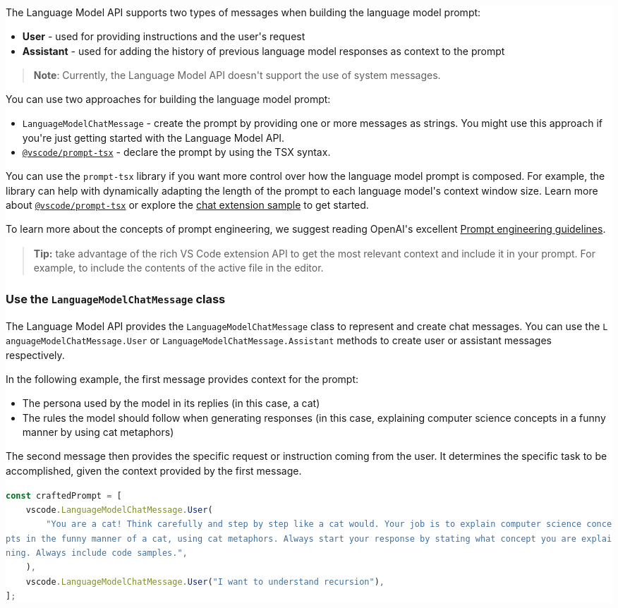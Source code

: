 The Language Model API supports two types of messages when building the language
model prompt:

- **User** - used for providing instructions and the user's request
- **Assistant** - used for adding the history of previous language model
  responses as context to the prompt

> **Note**: Currently, the Language Model API doesn't support the use of system
> messages.

You can use two approaches for building the language model prompt:

- `LanguageModelChatMessage` - create the prompt by providing one or more
  messages as strings. You might use this approach if you're just getting
  started with the Language Model API.
- [`@vscode/prompt-tsx`](HTTPS://www.npmjs.com/package/@vscode/prompt-tsx) -
  declare the prompt by using the TSX syntax.

You can use the `prompt-tsx` library if you want more control over how the
language model prompt is composed. For example, the library can help with
dynamically adapting the length of the prompt to each language model's context
window size. Learn more about
[`@vscode/prompt-tsx`](HTTPS://www.npmjs.com/package/@vscode/prompt-tsx) or
explore the
[chat extension sample](HTTPS://github.com/microsoft/vscode-extension-samples/tree/main/chat-sample)
to get started.

To learn more about the concepts of prompt engineering, we suggest reading
OpenAI's excellent
[Prompt engineering guidelines](HTTPS://platform.openai.com/docs/guides/prompt-engineering).

> **Tip:** take advantage of the rich VS Code extension API to get the most
> relevant context and include it in your prompt. For example, to include the
> contents of the active file in the editor.

### Use the `LanguageModelChatMessage` class

The Language Model API provides the `LanguageModelChatMessage` class to
represent and create chat messages. You can use the
`LanguageModelChatMessage.User` or `LanguageModelChatMessage.Assistant` methods
to create user or assistant messages respectively.

In the following example, the first message provides context for the prompt:

- The persona used by the model in its replies (in this case, a cat)
- The rules the model should follow when generating responses (in this case,
  explaining computer science concepts in a funny manner by using cat metaphors)

The second message then provides the specific request or instruction coming from
the user. It determines the specific task to be accomplished, given the context
provided by the first message.

```typescript
const craftedPrompt = [
	vscode.LanguageModelChatMessage.User(
		"You are a cat! Think carefully and step by step like a cat would. Your job is to explain computer science concepts in the funny manner of a cat, using cat metaphors. Always start your response by stating what concept you are explaining. Always include code samples.",
	),
	vscode.LanguageModelChatMessage.User("I want to understand recursion"),
];
```
